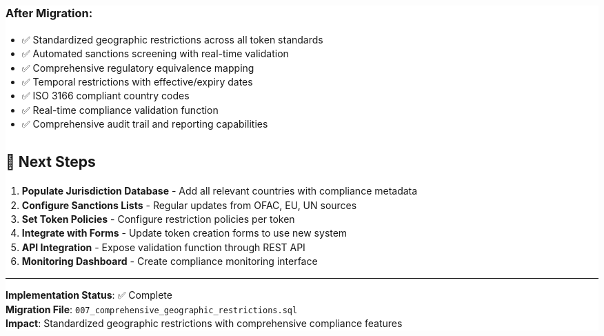 ### **After Migration:**
- ✅ Standardized geographic restrictions across all token standards
- ✅ Automated sanctions screening with real-time validation
- ✅ Comprehensive regulatory equivalence mapping
- ✅ Temporal restrictions with effective/expiry dates
- ✅ ISO 3166 compliant country codes
- ✅ Real-time compliance validation function
- ✅ Comprehensive audit trail and reporting capabilities

## 🎯 Next Steps

1. **Populate Jurisdiction Database** - Add all relevant countries with compliance metadata
2. **Configure Sanctions Lists** - Regular updates from OFAC, EU, UN sources
3. **Set Token Policies** - Configure restriction policies per token
4. **Integrate with Forms** - Update token creation forms to use new system
5. **API Integration** - Expose validation function through REST API
6. **Monitoring Dashboard** - Create compliance monitoring interface

---

**Implementation Status**: ✅ Complete  
**Migration File**: `007_comprehensive_geographic_restrictions.sql`  
**Impact**: Standardized geographic restrictions with comprehensive compliance features
